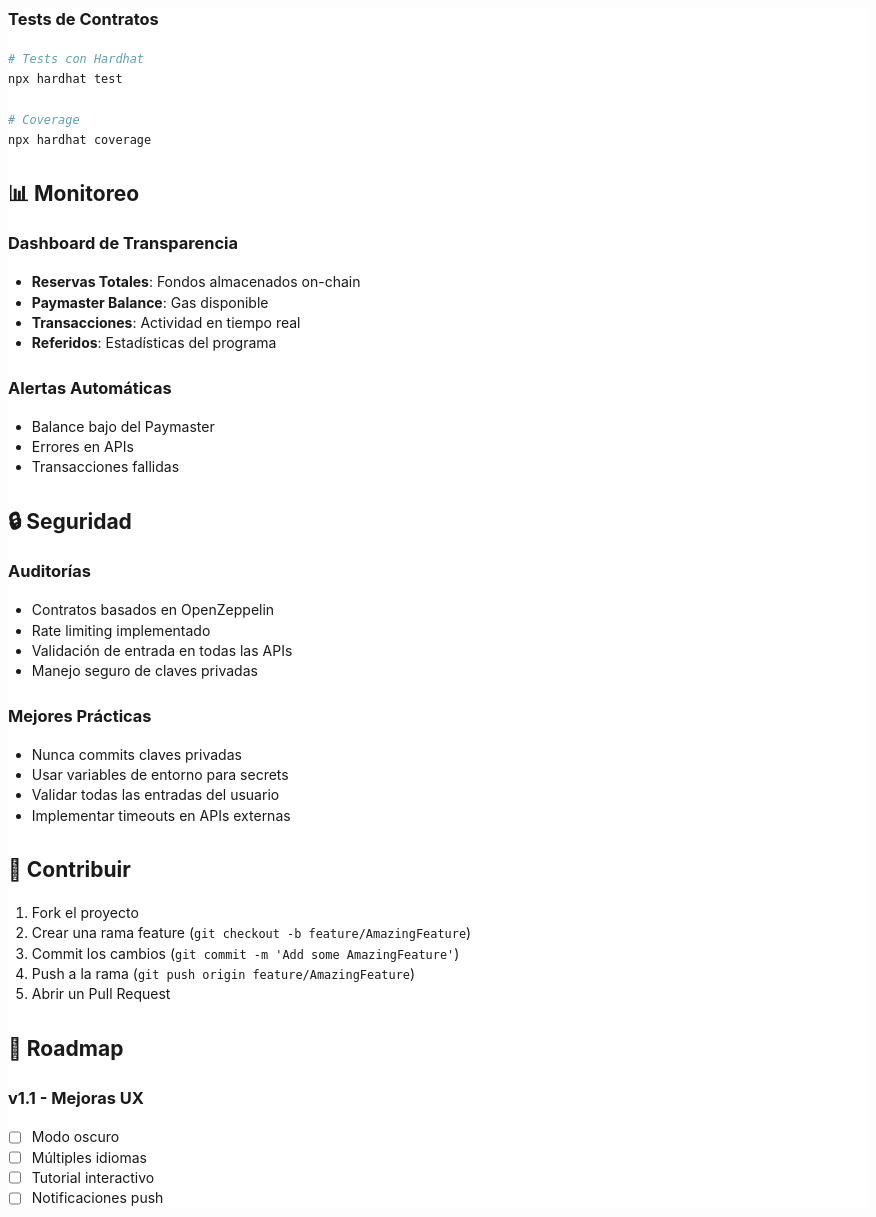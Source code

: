 ### Tests de Contratos
```bash
# Tests con Hardhat
npx hardhat test

# Coverage
npx hardhat coverage
```

## 📊 Monitoreo

### Dashboard de Transparencia
- **Reservas Totales**: Fondos almacenados on-chain
- **Paymaster Balance**: Gas disponible
- **Transacciones**: Actividad en tiempo real
- **Referidos**: Estadísticas del programa

### Alertas Automáticas
- Balance bajo del Paymaster
- Errores en APIs
- Transacciones fallidas

## 🔒 Seguridad

### Auditorías
- Contratos basados en OpenZeppelin
- Rate limiting implementado
- Validación de entrada en todas las APIs
- Manejo seguro de claves privadas

### Mejores Prácticas
- Nunca commits claves privadas
- Usar variables de entorno para secrets
- Validar todas las entradas del usuario
- Implementar timeouts en APIs externas

## 🤝 Contribuir

1. Fork el proyecto
2. Crear una rama feature (`git checkout -b feature/AmazingFeature`)
3. Commit los cambios (`git commit -m 'Add some AmazingFeature'`)
4. Push a la rama (`git push origin feature/AmazingFeature`)
5. Abrir un Pull Request

## 📝 Roadmap

### v1.1 - Mejoras UX
- [ ] Modo oscuro
- [ ] Múltiples idiomas
- [ ] Tutorial interactivo
- [ ] Notificaciones push
